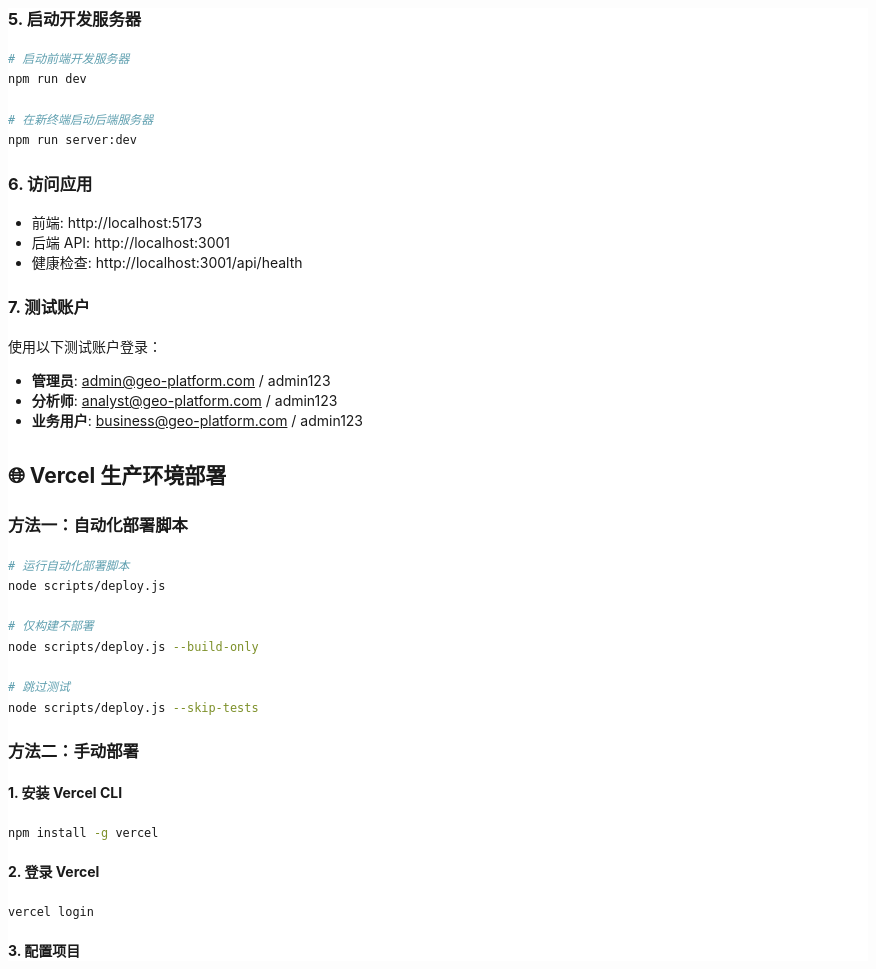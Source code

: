 ### 5. 启动开发服务器

```bash
# 启动前端开发服务器
npm run dev

# 在新终端启动后端服务器
npm run server:dev
```

### 6. 访问应用

- 前端: http://localhost:5173
- 后端 API: http://localhost:3001
- 健康检查: http://localhost:3001/api/health

### 7. 测试账户

使用以下测试账户登录：

- **管理员**: admin@geo-platform.com / admin123
- **分析师**: analyst@geo-platform.com / admin123  
- **业务用户**: business@geo-platform.com / admin123

## 🌐 Vercel 生产环境部署

### 方法一：自动化部署脚本

```bash
# 运行自动化部署脚本
node scripts/deploy.js

# 仅构建不部署
node scripts/deploy.js --build-only

# 跳过测试
node scripts/deploy.js --skip-tests
```

### 方法二：手动部署

#### 1. 安装 Vercel CLI

```bash
npm install -g vercel
```

#### 2. 登录 Vercel

```bash
vercel login
```

#### 3. 配置项目
